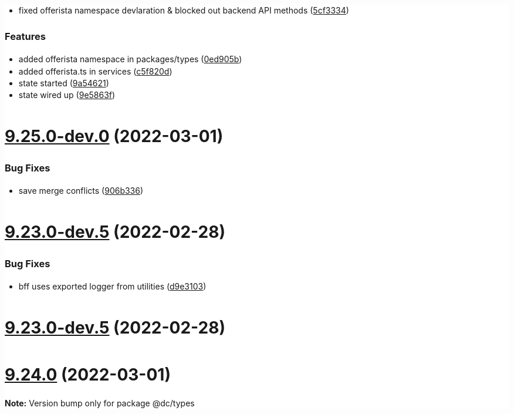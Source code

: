 * fixed offerista namespace devlaration & blocked out backend API methods ([5cf3334](https://git.db-n.com/deutschlandcard/frontend/styleguide/commits/5cf3334f219190f622defad9f261c68b8fe3604f))


### Features

* added offerista namespace in packages/types ([0ed905b](https://git.db-n.com/deutschlandcard/frontend/styleguide/commits/0ed905ba82278e53d6fb829bbc5c099e9a7fc2b6))
* added offerista.ts in services ([c5f820d](https://git.db-n.com/deutschlandcard/frontend/styleguide/commits/c5f820d464b7c1c5602eb98f92cbc73c4b2ea19c))
* state started ([9a54621](https://git.db-n.com/deutschlandcard/frontend/styleguide/commits/9a5462175d5cd3fffc8dba11b24f45c82b76997e))
* state wired up ([9e5863f](https://git.db-n.com/deutschlandcard/frontend/styleguide/commits/9e5863fe829fae0d93243d2544e5958927b27d4f))





# [9.25.0-dev.0](https://git.db-n.com/deutschlandcard/frontend/styleguide/compare/v9.24.0...v9.25.0-dev.0) (2022-03-01)


### Bug Fixes

* save merge conflicts ([906b336](https://git.db-n.com/deutschlandcard/frontend/styleguide/commits/906b3366780ca4e4b871d4a40ec2e291ea5ac027))



# [9.23.0-dev.5](https://git.db-n.com/deutschlandcard/frontend/styleguide/compare/v9.24.0-int.15...v9.23.0-dev.5) (2022-02-28)


### Bug Fixes

* bff uses exported logger from utilities ([d9e3103](https://git.db-n.com/deutschlandcard/frontend/styleguide/commits/d9e31030d5de935fb661108867ea71f998a14d45))





# [9.23.0-dev.5](https://git.db-n.com/deutschlandcard/frontend/styleguide/compare/v9.23.0-dev.4...v9.23.0-dev.5) (2022-02-28)
# [9.24.0](https://git.db-n.com/deutschlandcard/frontend/styleguide/compare/v9.24.0-int.18...v9.24.0) (2022-03-01)

**Note:** Version bump only for package @dc/types



